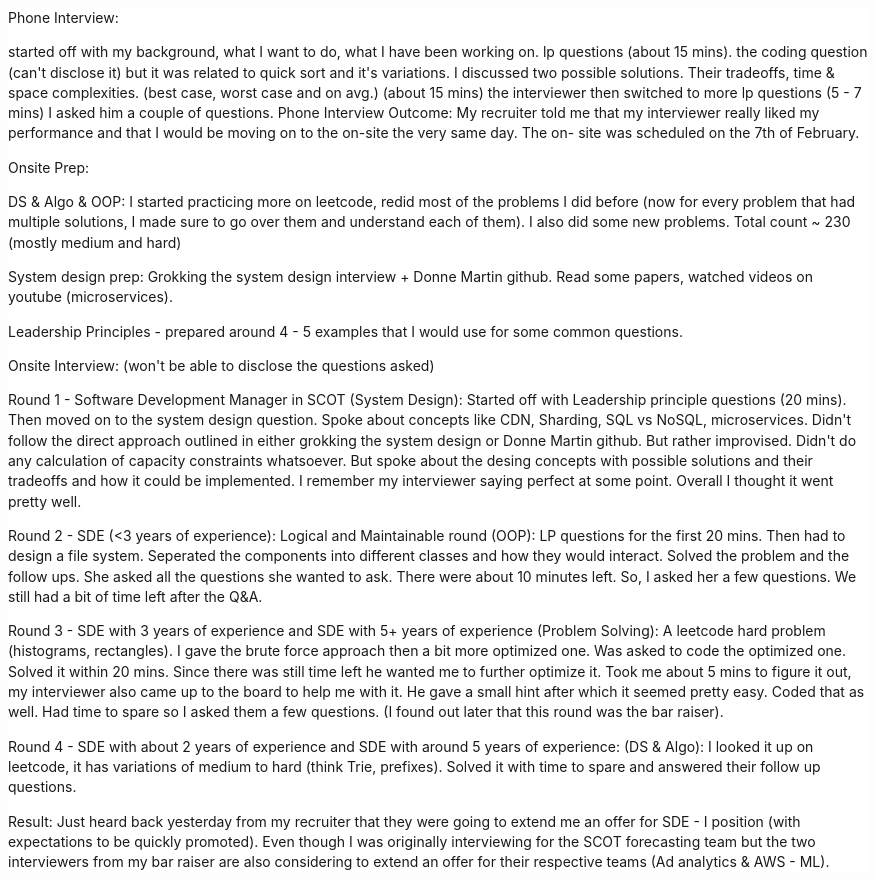 Phone Interview:

started off with my background, what I want to do, what I have been working on. lp questions (about 15 mins).
the coding question (can't disclose it) but it was related to quick sort and it's variations. I discussed two possible solutions. Their tradeoffs, time & space complexities. (best case, worst case and on avg.) (about 15 mins)
the interviewer then switched to more lp questions (5 - 7 mins)
I asked him a couple of questions.
Phone Interview Outcome: My recruiter told me that my interviewer really liked my performance and that I would be moving on to the on-site the very same day. The on- site was scheduled on the 7th of February.

Onsite Prep:

DS & Algo & OOP: I started practicing more on leetcode, redid most of the problems I did before (now for every problem that had multiple solutions, I made sure to go over them and understand each of them). I also did some new problems. Total count ~ 230 (mostly medium and hard)

System design prep: Grokking the system design interview + Donne Martin github. Read some papers, watched videos on youtube (microservices).

Leadership Principles - prepared around 4 - 5 examples that I would use for some common questions.

Onsite Interview: (won't be able to disclose the questions asked)

Round 1 - Software Development Manager in SCOT (System Design): Started off with Leadership principle questions (20 mins). Then moved on to the system design question. Spoke about concepts like CDN, Sharding, SQL vs NoSQL, microservices. Didn't follow the direct approach outlined in either grokking the system design or Donne Martin github. But rather improvised. Didn't do any calculation of capacity constraints whatsoever. But spoke about the desing concepts with possible solutions and their tradeoffs and how it could be implemented. I remember my interviewer saying perfect at some point. Overall I thought it went pretty well.

Round 2 - SDE (<3 years of experience): Logical and Maintainable round (OOP): LP questions for the first 20 mins. Then had to design a file system. Seperated the components into different classes and how they would interact. Solved the problem and the follow ups. She asked all the questions she wanted to ask. There were about 10 minutes left. So, I asked her a few questions. We still had a bit of time left after the Q&A.

Round 3 - SDE with 3 years of experience and SDE with 5+ years of experience (Problem Solving): A leetcode hard problem (histograms, rectangles). I gave the brute force approach then a bit more optimized one. Was asked to code the optimized one. Solved it within 20 mins. Since there was still time left he wanted me to further optimize it. Took me about 5 mins to figure it out, my interviewer also came up to the board to help me with it. He gave a small hint after which it seemed pretty easy. Coded that as well. Had time to spare so I asked them a few questions. (I found out later that this round was the bar raiser).

Round 4 - SDE with about 2 years of experience and SDE with around 5 years of experience: (DS & Algo): I looked it up on leetcode, it has variations of medium to hard (think Trie, prefixes). Solved it with time to spare and answered their follow up questions.

Result: Just heard back yesterday from my recruiter that they were going to extend me an offer for SDE - I position (with expectations to be quickly promoted). Even though I was originally interviewing for the SCOT forecasting team but the two interviewers from my bar raiser are also considering to extend an offer for their respective teams (Ad analytics & AWS - ML).
